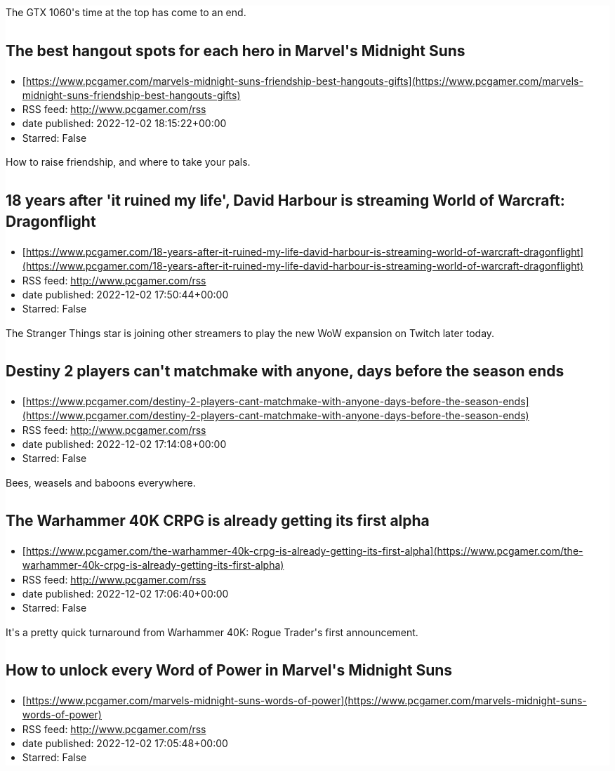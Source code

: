 The GTX 1060's time at the top has come to an end.

## The best hangout spots for each hero in Marvel's Midnight Suns
 - [https://www.pcgamer.com/marvels-midnight-suns-friendship-best-hangouts-gifts](https://www.pcgamer.com/marvels-midnight-suns-friendship-best-hangouts-gifts)
 - RSS feed: http://www.pcgamer.com/rss
 - date published: 2022-12-02 18:15:22+00:00
 - Starred: False

How to raise friendship, and where to take your pals.

## 18 years after 'it ruined my life', David Harbour is streaming World of Warcraft: Dragonflight
 - [https://www.pcgamer.com/18-years-after-it-ruined-my-life-david-harbour-is-streaming-world-of-warcraft-dragonflight](https://www.pcgamer.com/18-years-after-it-ruined-my-life-david-harbour-is-streaming-world-of-warcraft-dragonflight)
 - RSS feed: http://www.pcgamer.com/rss
 - date published: 2022-12-02 17:50:44+00:00
 - Starred: False

The Stranger Things star is joining other streamers to play the new WoW expansion on Twitch later today.

## Destiny 2 players can't matchmake with anyone, days before the season ends
 - [https://www.pcgamer.com/destiny-2-players-cant-matchmake-with-anyone-days-before-the-season-ends](https://www.pcgamer.com/destiny-2-players-cant-matchmake-with-anyone-days-before-the-season-ends)
 - RSS feed: http://www.pcgamer.com/rss
 - date published: 2022-12-02 17:14:08+00:00
 - Starred: False

Bees, weasels and baboons everywhere.

## The Warhammer 40K CRPG is already getting its first alpha
 - [https://www.pcgamer.com/the-warhammer-40k-crpg-is-already-getting-its-first-alpha](https://www.pcgamer.com/the-warhammer-40k-crpg-is-already-getting-its-first-alpha)
 - RSS feed: http://www.pcgamer.com/rss
 - date published: 2022-12-02 17:06:40+00:00
 - Starred: False

It's a pretty quick turnaround from Warhammer 40K: Rogue Trader's first announcement.

## How to unlock every Word of Power in Marvel's Midnight Suns
 - [https://www.pcgamer.com/marvels-midnight-suns-words-of-power](https://www.pcgamer.com/marvels-midnight-suns-words-of-power)
 - RSS feed: http://www.pcgamer.com/rss
 - date published: 2022-12-02 17:05:48+00:00
 - Starred: False
